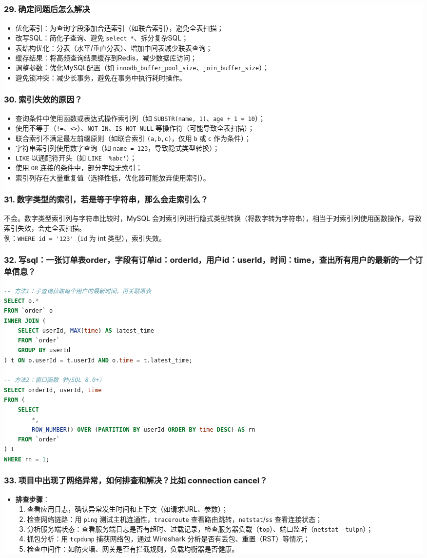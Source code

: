 ### 29. 确定问题后怎么解决
- 优化索引：为查询字段添加合适索引（如联合索引），避免全表扫描；
- 改写SQL：简化子查询、避免 `select *`、拆分复杂SQL；
- 表结构优化：分表（水平/垂直分表）、增加中间表减少联表查询；
- 缓存结果：将高频查询结果缓存到Redis，减少数据库访问；
- 调整参数：优化MySQL配置（如 `innodb_buffer_pool_size`、`join_buffer_size`）；
- 避免锁冲突：减少长事务，避免在事务中执行耗时操作。

### 30. 索引失效的原因？
- 查询条件中使用函数或表达式操作索引列（如 `SUBSTR(name, 1)`、`age + 1 = 10`）；
- 使用不等于（`!=`、`<>`）、`NOT IN`、`IS NOT NULL` 等操作符（可能导致全表扫描）；
- 联合索引不满足最左前缀原则（如联合索引 `(a,b,c)`，仅用 `b` 或 `c` 作为条件）；
- 字符串索引列使用数字查询（如 `name = 123`，导致隐式类型转换）；
- `LIKE` 以通配符开头（如 `LIKE '%abc'`）；
- 使用 `OR` 连接的条件中，部分字段无索引；
- 索引列存在大量重复值（选择性低，优化器可能放弃使用索引）。


### 31. 数字类型的索引，若是等于字符串，那么会走索引么？
不会。数字类型索引列与字符串比较时，MySQL 会对索引列进行隐式类型转换（将数字转为字符串），相当于对索引列使用函数操作，导致索引失效，会走全表扫描。  
例：`WHERE id = '123'`（`id` 为 int 类型），索引失效。


### 32. 写sql：一张订单表order，字段有订单id：orderId，用户id：userId，时间：time，查出所有用户的最新的一个订单信息？
```sql
-- 方法1：子查询获取每个用户的最新时间，再关联原表
SELECT o.*
FROM `order` o
INNER JOIN (
    SELECT userId, MAX(time) AS latest_time
    FROM `order`
    GROUP BY userId
) t ON o.userId = t.userId AND o.time = t.latest_time;

-- 方法2：窗口函数（MySQL 8.0+）
SELECT orderId, userId, time
FROM (
    SELECT 
        *, 
        ROW_NUMBER() OVER (PARTITION BY userId ORDER BY time DESC) AS rn
    FROM `order`
) t
WHERE rn = 1;
```


### 33. 项目中出现了网络异常，如何排查和解决？比如 connection cancel？
- **排查步骤**：  
  1. 查看应用日志，确认异常发生时间和上下文（如请求URL、参数）；  
  2. 检查网络链路：用 `ping` 测试主机连通性，`traceroute` 查看路由跳转，`netstat`/`ss` 查看连接状态；  
  3. 分析服务端状态：查看服务端日志是否有超时、过载记录，检查服务器负载（`top`）、端口监听（`netstat -tulpn`）；  
  4. 抓包分析：用 `tcpdump` 捕获网络包，通过 Wireshark 分析是否有丢包、重置（RST）等情况；  
  5. 检查中间件：如防火墙、网关是否有拦截规则，负载均衡器是否健康。  

